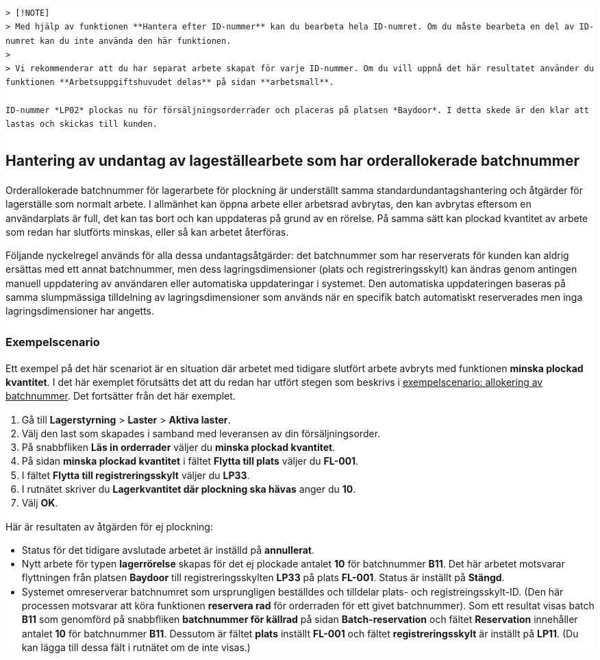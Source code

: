     > [!NOTE]
    > Med hjälp av funktionen **Hantera efter ID-nummer** kan du bearbeta hela ID-numret. Om du måste bearbeta en del av ID-numret kan du inte använda den här funktionen.
    >
    > Vi rekommenderar att du har separat arbete skapat för varje ID-nummer. Om du vill uppnå det här resultatet använder du funktionen **Arbetsuppgiftshuvudet delas** på sidan **arbetsmall**.

    ID-nummer *LP02* plockas nu för försäljningsorderrader och placeras på platsen *Baydoor*. I detta skede är den klar att lastas och skickas till kunden.

## <a name="exception-handling-of-warehouse-work-that-has-order-committed-batch-numbers"></a>Hantering av undantag av lageställearbete som har orderallokerade batchnummer

Orderallokerade batchnummer för lagerarbete för plockning är underställt samma standardundantagshantering och åtgärder för lagerställe som normalt arbete. I allmänhet kan öppna arbete eller arbetsrad avbrytas, den kan avbrytas eftersom en användarplats är full, det kan tas bort och kan uppdateras på grund av en rörelse. På samma sätt kan plockad kvantitet av arbete som redan har slutförts minskas, eller så kan arbetet återföras.

Följande nyckelregel används för alla dessa undantagsåtgärder: det batchnummer som har reserverats för kunden kan aldrig ersättas med ett annat batchnummer, men dess lagringsdimensioner (plats och registreringsskylt) kan ändras genom antingen manuell uppdatering av användaren eller automatiska uppdateringar i systemet. Den automatiska uppdateringen baseras på samma slumpmässiga tilldelning av lagringsdimensioner som används när en specifik batch automatiskt reserverades men inga lagringsdimensioner har angetts.

### <a name="example-scenario"></a>Exempelscenario

Ett exempel på det här scenariot är en situation där arbetet med tidigare slutfört arbete avbryts med funktionen **minska plockad kvantitet**. I det här exemplet förutsätts det att du redan har utfört stegen som beskrivs i [exempelscenario: allokering av batchnummer](#Example-batch-allocation). Det fortsätter från det här exemplet.

1. Gå till **Lagerstyrning** \> **Laster** \> **Aktiva laster**.
2. Välj den last som skapades i samband med leveransen av din försäljningsorder.
3. På snabbfliken **Läs in orderrader** väljer du **minska plockad kvantitet**.
4. På sidan **minska plockad kvantitet** i fältet **Flytta till plats** väljer du **FL-001**.
5. I fältet **Flytta till registreringsskylt** väljer du **LP33**.
6. I rutnätet skriver du **Lagerkvantitet där plockning ska hävas** anger du **10**.
7. Välj **OK**.

Här är resultaten av åtgärden för ej plockning:

- Status för det tidigare avslutade arbetet är inställd på **annullerat**.
- Nytt arbete för typen **lagerrörelse** skapas för det ej plockade antalet **10** för batchnummer **B11**. Det här arbetet motsvarar flyttningen från platsen **Baydoor** till registreringsskylten **LP33** på plats **FL-001**. Status är inställt på **Stängd**.
- Systemet omreserverar batchnumret som ursprungligen beställdes och tilldelar plats- och registreingsskylt-ID. (Den här processen motsvarar att köra funktionen **reservera rad** för orderraden för ett givet batchnummer). Som ett resultat visas batch **B11** som genomförd på snabbfliken **batchnummer för källrad** på sidan **Batch-reservation** och fältet **Reservation** innehåller antalet **10** för batchnummer **B11**. Dessutom är fältet **plats** inställt **FL-001** och fältet **registreringsskylt** är inställt på **LP11**. (Du kan lägga till dessa fält i rutnätet om de inte visas.)
